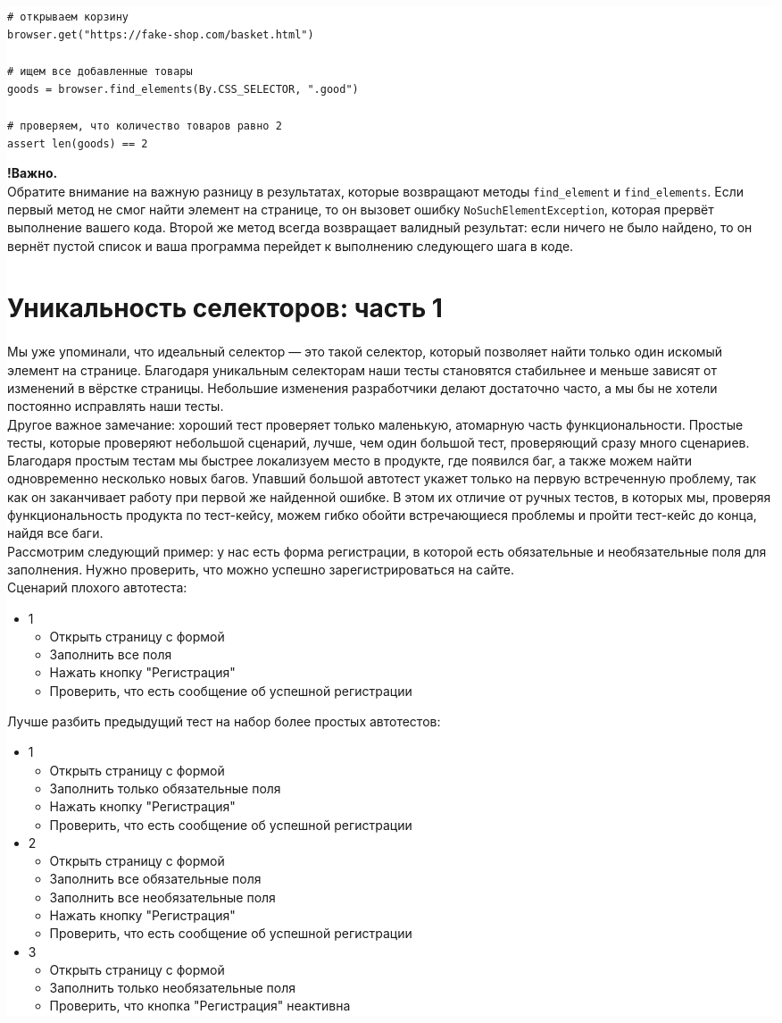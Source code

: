 ```
# открываем корзину
browser.get("https://fake-shop.com/basket.html")

# ищем все добавленные товары
goods = browser.find_elements(By.CSS_SELECTOR, ".good")

# проверяем, что количество товаров равно 2
assert len(goods) == 2
```
**!Важно.**  
Обратите внимание на важную разницу в результатах, которые возвращают методы `find_element` и `find_elements`. Если первый метод не смог найти элемент на странице, то он вызовет ошибку `NoSuchElementException`, которая прервёт выполнение вашего кода. Второй же метод всегда возвращает валидный результат: если ничего не было найдено, то он вернёт пустой список и ваша программа перейдет к выполнению следующего шага в коде.
# Уникальность селекторов: часть 1
Мы уже упоминали, что идеальный селектор — это такой селектор, который позволяет найти только один искомый элемент на странице. Благодаря уникальным селекторам наши тесты становятся стабильнее и меньше зависят от изменений в вёрстке страницы. Небольшие изменения разработчики делают достаточно часто, а мы бы не хотели постоянно исправлять наши тесты.  
Другое важное замечание: хороший тест проверяет только маленькую, атомарную часть функциональности. Простые тесты, которые проверяют небольшой сценарий, лучше, чем один большой тест, проверяющий сразу много сценариев. Благодаря простым тестам мы быстрее локализуем место в продукте, где появился баг, а также можем найти одновременно несколько новых багов. Упавший большой автотест укажет только на первую встреченную проблему, так как он заканчивает работу при первой же найденной ошибке. В этом их отличие от ручных тестов, в которых мы, проверяя функциональность продукта по тест-кейсу, можем гибко обойти встречающиеся проблемы и пройти тест-кейс до конца, найдя все баги.  
Рассмотрим следующий пример: у нас есть форма регистрации, в которой есть обязательные и необязательные поля для заполнения. Нужно проверить, что можно успешно зарегистрироваться на сайте.  
Сценарий плохого автотеста:
+ 1 
  + Открыть страницу с формой
  + Заполнить все поля
  + Нажать кнопку "Регистрация"
  + Проверить, что есть сообщение об успешной регистрации  

Лучше разбить предыдущий тест на набор более простых автотестов:
+ 1
    + Открыть страницу с формой
    + Заполнить только обязательные поля
    + Нажать кнопку "Регистрация"
    + Проверить, что есть сообщение об успешной регистрации
+ 2
  + Открыть страницу с формой
  + Заполнить все обязательные поля
  + Заполнить все необязательные поля
  + Нажать кнопку "Регистрация"
  + Проверить, что есть сообщение об успешной регистрации
+ 3
  + Открыть страницу с формой
  + Заполнить только необязательные поля
  + Проверить, что кнопка "Регистрация" неактивна
